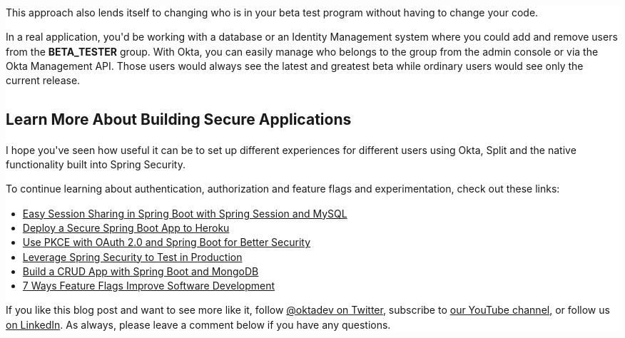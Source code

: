 This approach also lends itself to changing who is in your beta test program without having to change your code.

In a real application, you'd be working with a database or an Identity Management system where you could add and remove users from the **BETA_TESTER** group. With Okta, you can easily manage who belongs to the group from the admin console or via the Okta Management API. Those users would always see the latest and greatest beta while ordinary users would see only the current release.

## Learn More About Building Secure Applications

I hope you've seen how useful it can be to set up different experiences for different users using Okta, Split and the native functionality built into Spring Security.

To continue learning about authentication, authorization and feature flags and experimentation, check out these links:

- [Easy Session Sharing in Spring Boot with Spring Session and MySQL](/blog/2020/10/02/spring-session-mysql)
- [Deploy a Secure Spring Boot App to Heroku](/blog/2020/08/31/spring-boot-heroku)
- [Use PKCE with OAuth 2.0 and Spring Boot for Better Security](/blog/2020/01/23/pkce-oauth2-spring-boot)
- [Leverage Spring Security to Test in Production](https://www.split.io/blog/spring-security-test-in-production/)
- [Build a CRUD App with Spring Boot and MongoDB](https://www.split.io/blog/crud-spring-boot-mongodb/)
- [7 Ways Feature Flags Improve Software Development](https://www.split.io/blog/7-ways-feature-flags-improve-software-development/)

If you like this blog post and want to see more like it, follow [@oktadev on Twitter](https://twitter.com/oktadev), subscribe to [our YouTube channel](https://youtube.com/c/oktadev), or follow us [on LinkedIn](https://www.linkedin.com/company/oktadev/). As always, please leave a comment below if you have any questions.
